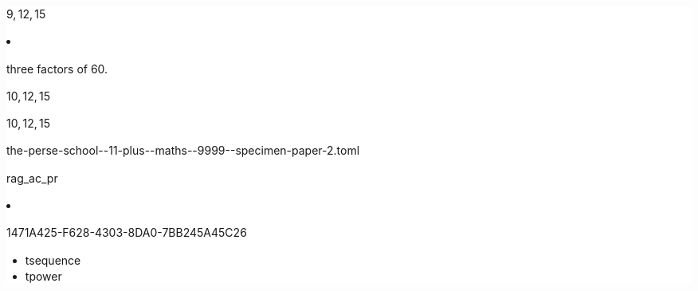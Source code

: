 $9, 12, 15$

</div>
</div>

</div>
</li>
<li>
<div class='question_envelope rag_red subquestion'>
<div class='topics'>
<ul>
</ul>
</div>
<div class='question subquestion'>

three factors of $60$.

</div>
<div class='workings'>
<div class='working'>

$10, 12, 15$

</div>
</div>
<div class='answers'>
<div class='answer'>

$10, 12, 15$

</div>
</div>

</div>
</li>
</ul>
<div class='papername'>
<p>the-perse-school--11-plus--maths--9999--specimen-paper-2.toml</p>
</div>
<div class='rag'>
<p>rag_ac_pr</p>
</div>
</div>
</li>
<li>
<div class='question_envelope rag_ac_pr question'>
<div class='uuid'>
<p>1471A425-F628-4303-8DA0-7BB245A45C26</p>
</div>
<div class='topics'>
<ul>
<li>
tsequence
</li>
<li>
tpower
</li>
</ul>
</div>
<div class='question question'>
